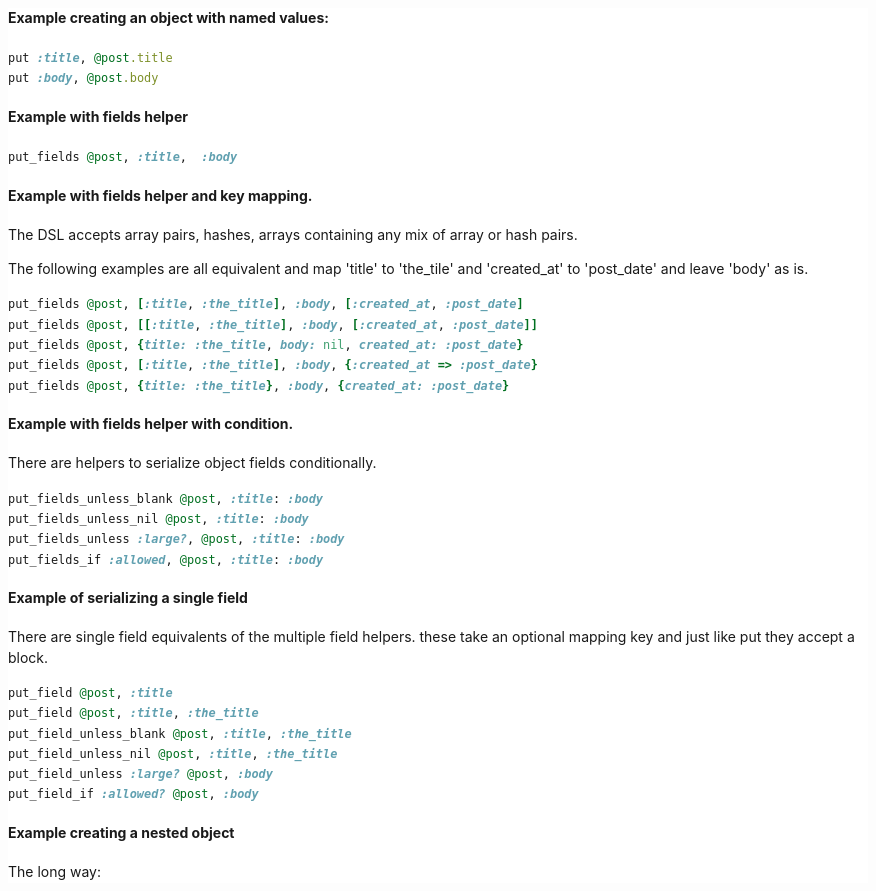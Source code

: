 #### Example creating an object with named values:

```ruby
put :title, @post.title
put :body, @post.body
```

#### Example with fields helper

```ruby
put_fields @post, :title,  :body
```

#### Example with fields helper and key mapping.

The DSL accepts array pairs, hashes, arrays containing any
mix of array or hash pairs.

The following examples are all equivalent and map 'title' to 'the_tile'
and 'created_at' to 'post_date' and leave 'body' as is.

```ruby
put_fields @post, [:title, :the_title], :body, [:created_at, :post_date]
put_fields @post, [[:title, :the_title], :body, [:created_at, :post_date]]
put_fields @post, {title: :the_title, body: nil, created_at: :post_date}
put_fields @post, [:title, :the_title], :body, {:created_at => :post_date}
put_fields @post, {title: :the_title}, :body, {created_at: :post_date}
```

#### Example with fields helper with condition.

There are helpers to serialize object fields conditionally.

```ruby
put_fields_unless_blank @post, :title: :body
put_fields_unless_nil @post, :title: :body
put_fields_unless :large?, @post, :title: :body
put_fields_if :allowed, @post, :title: :body
```

#### Example of serializing a single field

There are single field equivalents of the multiple field helpers. these
take an optional mapping key and just like put they accept a block.

```ruby
put_field @post, :title
put_field @post, :title, :the_title
put_field_unless_blank @post, :title, :the_title
put_field_unless_nil @post, :title, :the_title
put_field_unless :large? @post, :body
put_field_if :allowed? @post, :body
```

#### Example creating a nested object

The long way:
